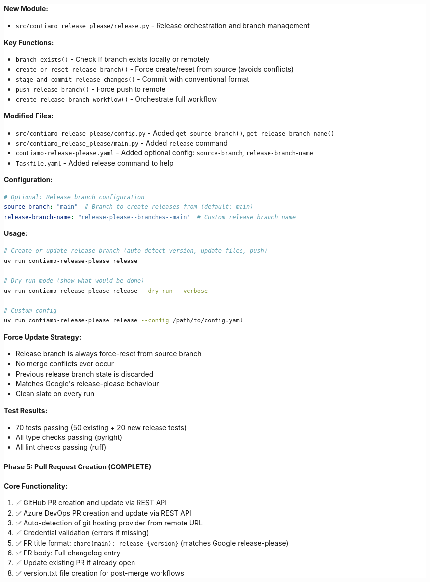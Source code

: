 **New Module:**
- `src/contiamo_release_please/release.py` - Release orchestration and branch management

**Key Functions:**
- `branch_exists()` - Check if branch exists locally or remotely
- `create_or_reset_release_branch()` - Force create/reset from source (avoids conflicts)
- `stage_and_commit_release_changes()` - Commit with conventional format
- `push_release_branch()` - Force push to remote
- `create_release_branch_workflow()` - Orchestrate full workflow

**Modified Files:**
- `src/contiamo_release_please/config.py` - Added `get_source_branch()`, `get_release_branch_name()`
- `src/contiamo_release_please/main.py` - Added `release` command
- `contiamo-release-please.yaml` - Added optional config: `source-branch`, `release-branch-name`
- `Taskfile.yaml` - Added release command to help

**Configuration:**
```yaml
# Optional: Release branch configuration
source-branch: "main"  # Branch to create releases from (default: main)
release-branch-name: "release-please--branches--main"  # Custom release branch name
```

**Usage:**
```bash
# Create or update release branch (auto-detect version, update files, push)
uv run contiamo-release-please release

# Dry-run mode (show what would be done)
uv run contiamo-release-please release --dry-run --verbose

# Custom config
uv run contiamo-release-please release --config /path/to/config.yaml
```

**Force Update Strategy:**
- Release branch is always force-reset from source branch
- No merge conflicts ever occur
- Previous release branch state is discarded
- Matches Google's release-please behaviour
- Clean slate on every run

**Test Results:**
- 70 tests passing (50 existing + 20 new release tests)
- All type checks passing (pyright)
- All lint checks passing (ruff)

#### Phase 5: Pull Request Creation (COMPLETE)

**Core Functionality:**
1. ✅ GitHub PR creation and update via REST API
2. ✅ Azure DevOps PR creation and update via REST API
3. ✅ Auto-detection of git hosting provider from remote URL
4. ✅ Credential validation (errors if missing)
5. ✅ PR title format: `chore(main): release {version}` (matches Google release-please)
6. ✅ PR body: Full changelog entry
7. ✅ Update existing PR if already open
8. ✅ version.txt file creation for post-merge workflows
